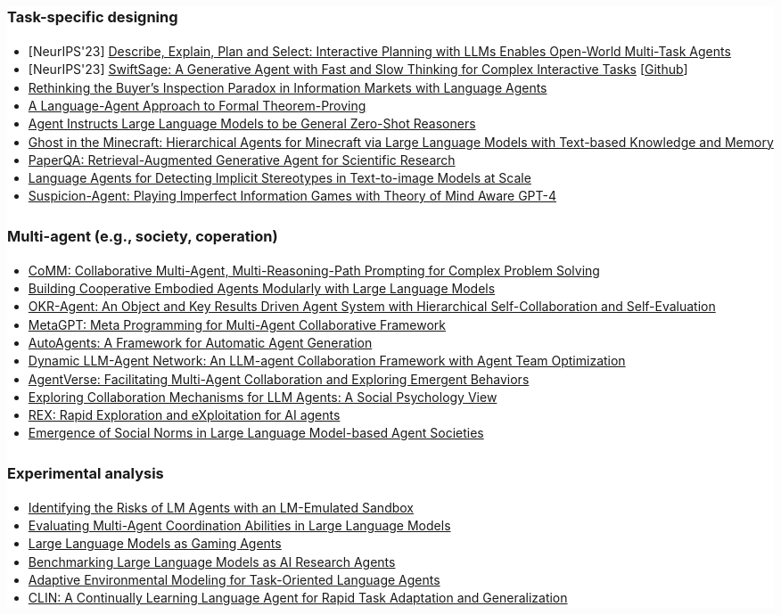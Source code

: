 
### Task-specific designing

- [NeurIPS'23] [Describe, Explain, Plan and Select: Interactive Planning with LLMs Enables Open-World Multi-Task Agents](https://openreview.net/forum?id=KtvPdGb31Z)
- [NeurIPS'23] [SwiftSage: A Generative Agent with Fast and Slow Thinking for Complex Interactive Tasks](https://openreview.net/forum?id=Rzk3GP1HN7) [[Github](https://github.com/yuchenlin/SwiftSage)]
- [Rethinking the Buyer’s Inspection Paradox in Information Markets with Language Agents](https://openreview.net/forum?id=6werMQy1uz)
- [A Language-Agent Approach to Formal Theorem-Proving](https://openreview.net/forum?id=XCMbagV0No)
- [Agent Instructs Large Language Models to be General Zero-Shot Reasoners](https://openreview.net/forum?id=zIJFG7wW2d)
- [Ghost in the Minecraft: Hierarchical Agents for Minecraft via Large Language Models with Text-based Knowledge and Memory](https://openreview.net/forum?id=cTOL99p5HL)
- [PaperQA: Retrieval-Augmented Generative Agent for Scientific Research](https://openreview.net/forum?id=clU5xWyItb)
- [Language Agents for Detecting Implicit Stereotypes in Text-to-image Models at Scale](https://openreview.net/forum?id=XW0gD13oQp)
- [Suspicion-Agent: Playing Imperfect Information Games with Theory of Mind Aware GPT-4](https://arxiv.org/abs/2309.17277)

### Multi-agent (e.g., society, coperation)
- [CoMM: Collaborative Multi-Agent, Multi-Reasoning-Path Prompting for Complex Problem Solving](https://arxiv.org/abs/2404.17729)
- [Building Cooperative Embodied Agents Modularly with Large Language Models](https://openreview.net/forum?id=EnXJfQqy0K)
- [OKR-Agent: An Object and Key Results Driven Agent System with Hierarchical Self-Collaboration and Self-Evaluation](https://openreview.net/forum?id=Mngdhgi711)
- [MetaGPT: Meta Programming for Multi-Agent Collaborative Framework](https://openreview.net/forum?id=VtmBAGCN7o)
- [AutoAgents: A Framework for Automatic Agent Generation](https://openreview.net/forum?id=PhJUd3mbhP)
- [Dynamic LLM-Agent Network: An LLM-agent Collaboration Framework with Agent Team Optimization](https://openreview.net/forum?id=i43XCU54Br)
- [AgentVerse: Facilitating Multi-Agent Collaboration and Exploring Emergent Behaviors](https://openreview.net/forum?id=EHg5GDnyq1)
- [Exploring Collaboration Mechanisms for LLM Agents: A Social Psychology View](https://openreview.net/forum?id=ueqTjOcuLc)
- [REX: Rapid Exploration and eXploitation for AI agents](https://openreview.net/forum?id=8TAGx549Ns)
- [Emergence of Social Norms in Large Language Model-based Agent Societies](https://arxiv.org/abs/2403.08251)


### Experimental analysis

- [Identifying the Risks of LM Agents with an LM-Emulated Sandbox](https://openreview.net/forum?id=GEcwtMk1uA)
- [Evaluating Multi-Agent Coordination Abilities in Large Language Models](https://openreview.net/forum?id=OEDM8mzbsl)
- [Large Language Models as Gaming Agents](https://openreview.net/forum?id=iS3fQooCaa)
- [Benchmarking Large Language Models as AI Research Agents](https://openreview.net/forum?id=N9wD4RFWY0)
- [Adaptive Environmental Modeling for Task-Oriented Language Agents](https://openreview.net/forum?id=H0RztJssmQ)
- [CLIN: A Continually Learning Language Agent for Rapid Task Adaptation and Generalization](https://openreview.net/forum?id=d5DGVHMdsC)
